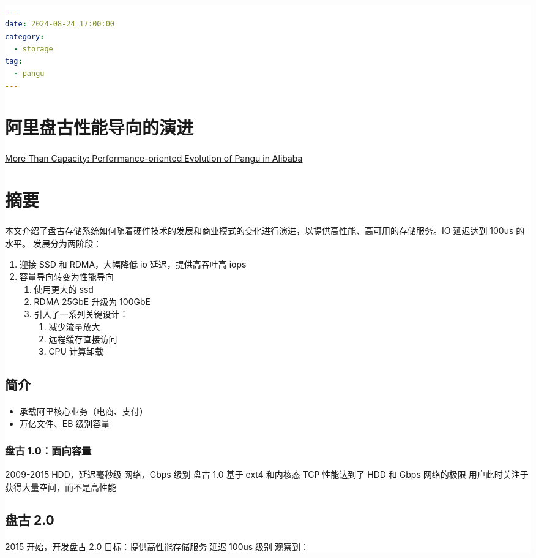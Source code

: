 ```yaml
---
date: 2024-08-24 17:00:00
category:
  - storage
tag:
  - pangu
---
```


# 阿里盘古性能导向的演进

[More Than Capacity: Performance-oriented Evolution of Pangu in Alibaba](https://www.usenix.org/conference/fast23/presentation/li-qiang-deployed)

# 摘要

本文介绍了盘古存储系统如何随着硬件技术的发展和商业模式的变化进行演进，以提供高性能、高可用的存储服务。IO 延迟达到 100us 的水平。
发展分为两阶段：

1. 迎接 SSD 和 RDMA，大幅降低 io 延迟，提供高吞吐高 iops
2. 容量导向转变为性能导向
   1. 使用更大的 ssd
   2. RDMA 25GbE 升级为 100GbE
   3. 引入了一系列关键设计：
      1. 减少流量放大
      2. 远程缓存直接访问
      3. CPU 计算卸载

## 简介

- 承载阿里核心业务（电商、支付）
- 万亿文件、EB 级别容量

### 盘古 1.0：面向容量

2009-2015
HDD，延迟毫秒级
网络，Gbps 级别
盘古 1.0 基于 ext4 和内核态 TCP
性能达到了 HDD 和 Gbps 网络的极限
用户此时关注于获得大量空间，而不是高性能

## 盘古 2.0

2015 开始，开发盘古 2.0
目标：提供高性能存储服务
延迟 100us 级别
观察到：
